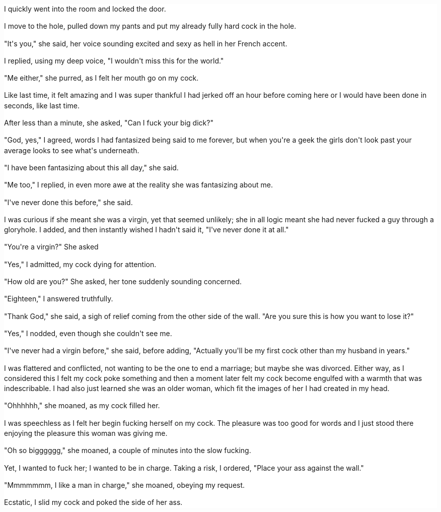  I quickly went into the room and locked the door. 

 I move to the hole, pulled down my pants and put my already fully hard cock in the hole. 

 "It's you," she said, her voice sounding excited and sexy as hell in her French accent. 

 I replied, using my deep voice, "I wouldn't miss this for the world." 

 "Me either," she purred, as I felt her mouth go on my cock. 

 Like last time, it felt amazing and I was super thankful I had jerked off an hour before coming here or I would have been done in seconds, like last time. 

 After less than a minute, she asked, "Can I fuck your big dick?" 

 "God, yes," I agreed, words I had fantasized being said to me forever, but when you're a geek the girls don't look past your average looks to see what's underneath. 

 "I have been fantasizing about this all day," she said. 

 "Me too," I replied, in even more awe at the reality she was fantasizing about me. 

 "I've never done this before," she said. 

 I was curious if she meant she was a virgin, yet that seemed unlikely; she in all logic meant she had never fucked a guy through a gloryhole. I added, and then instantly wished I hadn't said it, "I've never done it at all." 

 "You're a virgin?" She asked 

 "Yes," I admitted, my cock dying for attention. 

 "How old are you?" She asked, her tone suddenly sounding concerned. 

 "Eighteen," I answered truthfully. 

 "Thank God," she said, a sigh of relief coming from the other side of the wall. "Are you sure this is how you want to lose it?" 

 "Yes," I nodded, even though she couldn't see me. 

 "I've never had a virgin before," she said, before adding, "Actually you'll be my first cock other than my husband in years." 

 I was flattered and conflicted, not wanting to be the one to end a marriage; but maybe she was divorced. Either way, as I considered this I felt my cock poke something and then a moment later felt my cock become engulfed with a warmth that was indescribable. I had also just learned she was an older woman, which fit the images of her I had created in my head. 

 "Ohhhhhh," she moaned, as my cock filled her. 

 I was speechless as I felt her begin fucking herself on my cock. The pleasure was too good for words and I just stood there enjoying the pleasure this woman was giving me. 

 "Oh so bigggggg," she moaned, a couple of minutes into the slow fucking. 

 Yet, I wanted to fuck her; I wanted to be in charge. Taking a risk, I ordered, "Place your ass against the wall." 

 "Mmmmmmm, I like a man in charge," she moaned, obeying my request. 

 Ecstatic, I slid my cock and poked the side of her ass. 
